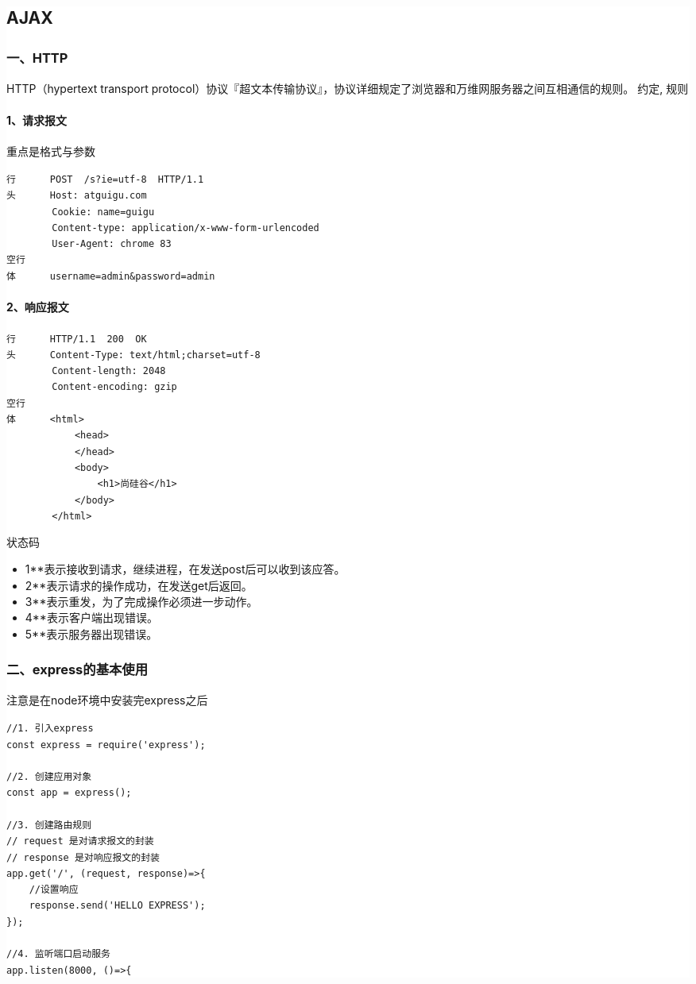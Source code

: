 ## AJAX

### 一、HTTP

HTTP（hypertext transport protocol）协议『超文本传输协议』，协议详细规定了浏览器和万维网服务器之间互相通信的规则。
约定, 规则

#### 1、请求报文

重点是格式与参数

```
行      POST  /s?ie=utf-8  HTTP/1.1 
头      Host: atguigu.com
        Cookie: name=guigu
        Content-type: application/x-www-form-urlencoded
        User-Agent: chrome 83
空行
体      username=admin&password=admin
```

#### 2、响应报文

```
行      HTTP/1.1  200  OK
头      Content-Type: text/html;charset=utf-8
        Content-length: 2048
        Content-encoding: gzip
空行    
体      <html>
            <head>
            </head>
            <body>
                <h1>尚硅谷</h1>
            </body>
        </html>
```

状态码

* 1**表示接收到请求，继续进程，在发送post后可以收到该应答。
* 2**表示请求的操作成功，在发送get后返回。
* 3**表示重发，为了完成操作必须进一步动作。
* 4**表示客户端出现错误。
* 5**表示服务器出现错误。

### 二、express的基本使用

注意是在node环境中安装完express之后

```
//1. 引入express
const express = require('express');

//2. 创建应用对象
const app = express();

//3. 创建路由规则
// request 是对请求报文的封装
// response 是对响应报文的封装
app.get('/', (request, response)=>{
    //设置响应
    response.send('HELLO EXPRESS');
});

//4. 监听端口启动服务
app.listen(8000, ()=>{
```